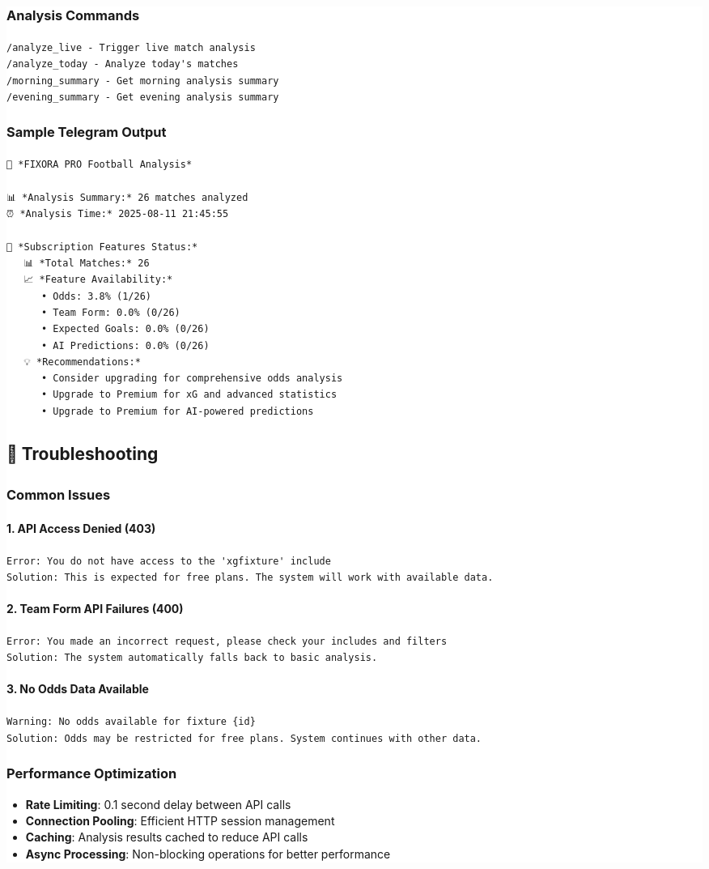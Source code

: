 ### **Analysis Commands**
```
/analyze_live - Trigger live match analysis
/analyze_today - Analyze today's matches
/morning_summary - Get morning analysis summary
/evening_summary - Get evening analysis summary
```

### **Sample Telegram Output**
```
🎯 *FIXORA PRO Football Analysis*

📊 *Analysis Summary:* 26 matches analyzed
⏰ *Analysis Time:* 2025-08-11 21:45:55

🔐 *Subscription Features Status:*
   📊 *Total Matches:* 26
   📈 *Feature Availability:*
      • Odds: 3.8% (1/26)
      • Team Form: 0.0% (0/26)
      • Expected Goals: 0.0% (0/26)
      • AI Predictions: 0.0% (0/26)
   💡 *Recommendations:*
      • Consider upgrading for comprehensive odds analysis
      • Upgrade to Premium for xG and advanced statistics
      • Upgrade to Premium for AI-powered predictions
```

## 🚨 Troubleshooting

### **Common Issues**

#### **1. API Access Denied (403)**
```
Error: You do not have access to the 'xgfixture' include
Solution: This is expected for free plans. The system will work with available data.
```

#### **2. Team Form API Failures (400)**
```
Error: You made an incorrect request, please check your includes and filters
Solution: The system automatically falls back to basic analysis.
```

#### **3. No Odds Data Available**
```
Warning: No odds available for fixture {id}
Solution: Odds may be restricted for free plans. System continues with other data.
```

### **Performance Optimization**
- **Rate Limiting**: 0.1 second delay between API calls
- **Connection Pooling**: Efficient HTTP session management
- **Caching**: Analysis results cached to reduce API calls
- **Async Processing**: Non-blocking operations for better performance
